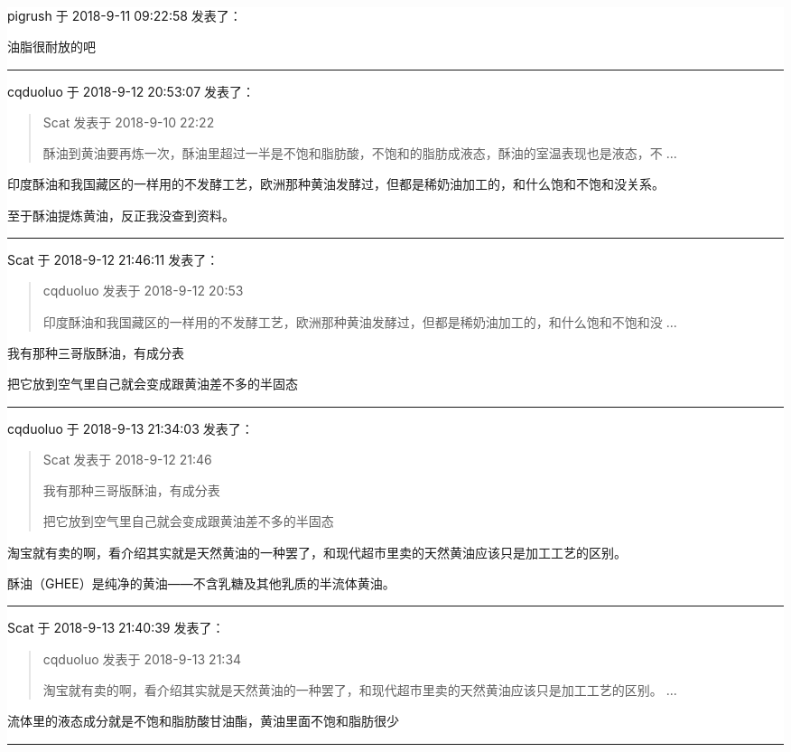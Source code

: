pigrush 于 2018-9-11 09:22:58 发表了：

油脂很耐放的吧

---------

cqduoluo 于 2018-9-12 20:53:07 发表了：

> Scat 发表于 2018-9-10 22:22
> 
> 酥油到黄油要再炼一次，酥油里超过一半是不饱和脂肪酸，不饱和的脂肪成液态，酥油的室温表现也是液态，不 ...



印度酥油和我国藏区的一样用的不发酵工艺，欧洲那种黄油发酵过，但都是稀奶油加工的，和什么饱和不饱和没关系。

至于酥油提炼黄油，反正我没查到资料。

---------

Scat 于 2018-9-12 21:46:11 发表了：

> cqduoluo 发表于 2018-9-12 20:53
> 
> 印度酥油和我国藏区的一样用的不发酵工艺，欧洲那种黄油发酵过，但都是稀奶油加工的，和什么饱和不饱和没 ...



我有那种三哥版酥油，有成分表

把它放到空气里自己就会变成跟黄油差不多的半固态

---------

cqduoluo 于 2018-9-13 21:34:03 发表了：

> Scat 发表于 2018-9-12 21:46
> 
> 我有那种三哥版酥油，有成分表
> 
> 把它放到空气里自己就会变成跟黄油差不多的半固态



淘宝就有卖的啊，看介绍其实就是天然黄油的一种罢了，和现代超市里卖的天然黄油应该只是加工工艺的区别。

酥油（GHEE）是纯净的黄油——不含乳糖及其他乳质的半流体黄油。

---------

Scat 于 2018-9-13 21:40:39 发表了：

> cqduoluo 发表于 2018-9-13 21:34
> 
> 淘宝就有卖的啊，看介绍其实就是天然黄油的一种罢了，和现代超市里卖的天然黄油应该只是加工工艺的区别。 ...



流体里的液态成分就是不饱和脂肪酸甘油酯，黄油里面不饱和脂肪很少

---------

